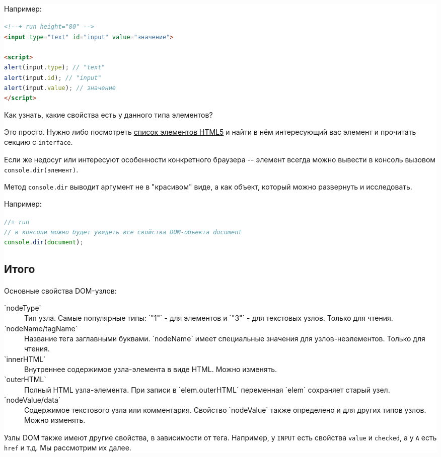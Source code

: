 Например:

```html
<!--+ run height="80" -->
<input type="text" id="input" value="значение">

<script>
alert(input.type); // "text"
alert(input.id); // "input"
alert(input.value); // значение
</script>
```

Как узнать, какие свойства есть у данного типа элементов?

Это просто. Нужно либо посмотреть [список элементов HTML5](http://dev.w3.org/html5/markup/elements.html) и найти в нём интересующий вас элемент и прочитать секцию с `interface`.

Если же недосуг или интересуют особенности конкретного браузера -- элемент всегда можно вывести в консоль вызовом `console.dir(элемент)`.

Метод `console.dir` выводит аргумент не в "красивом" виде, а как объект, который можно развернуть и исследовать.

Например:

```js
//+ run
// в консоли можно будет увидеть все свойства DOM-объекта document 
console.dir(document);
```

## Итого

Основные свойства DOM-узлов:

<dl>
<dt>`nodeType`</dt>
<dd>Тип узла. Самые популярные типы: `"1"` - для элементов и `"3"` - для текстовых узлов. Только для чтения.</dd>
<dt>`nodeName/tagName`</dt>
<dd>Название тега заглавными буквами. `nodeName` имеет специальные значения для узлов-неэлементов. Только для чтения.</dd>
<dt>`innerHTML`</dt>
<dd>Внутреннее содержимое узла-элемента в виде HTML. Можно изменять.</dd>
<dt>`outerHTML`</dt>
<dd>Полный HTML узла-элемента. При записи в `elem.outerHTML` переменная `elem` сохраняет старый узел.</dd>
<dt>`nodeValue/data`</dt>
<dd>Содержимое текстового узла или комментария. Свойство `nodeValue` также определено и для других типов узлов. Можно изменять.</dd>
</dl>

Узлы DOM также имеют другие свойства, в зависимости от тега. Например, у `INPUT` есть свойства `value` и `checked`, а у `A` есть `href` и т.д. Мы рассмотрим их далее.

